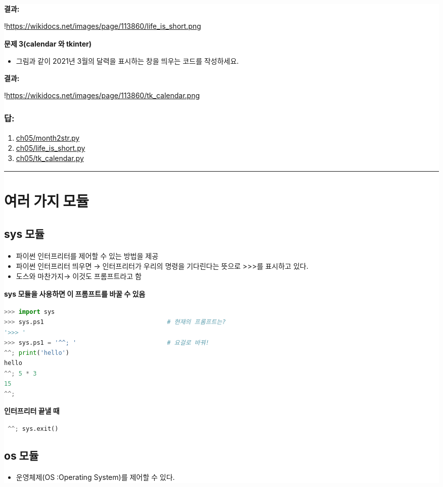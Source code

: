 **결과:**

!https://wikidocs.net/images/page/113860/life_is_short.png

**문제 3(calendar 와 tkinter)**

- 그림과 같이 2021년 3월의 달력을 표시하는 창을 띄우는 코드를 작성하세요.

**결과:**

!https://wikidocs.net/images/page/113860/tk_calendar.png

### 답:

1. [ch05/month2str.py](https://github.com/ychoi-kr/wikidocs-chobo-python/blob/master/ch05/month2str.py)
2. [ch05/life_is_short.py](https://github.com/ychoi-kr/wikidocs-chobo-python/blob/master/ch05/life_is_short.py)
3. [ch05/tk_calendar.py](https://github.com/ychoi-kr/wikidocs-chobo-python/blob/master/ch05/tk_calendar.py)

---

# 여러 가지 모듈

## sys 모듈

- 파이썬 인터프리터를 제어할 수 있는 방법을 제공
- 파이썬 인터프리터 띄우면 → 인터프리터가 우리의 명령을 기다린다는 뜻으로 >>>를 표시하고 있다.
- 도스와 마찬가지→ 이것도 프롬프트라고 함

**sys 모듈을 사용하면 이 프롬프트를 바꿀 수 있음**

```python
>>> import sys
>>> sys.ps1                                  # 현재의 프롬프트는?
'>>> '
>>> sys.ps1 = '^^; '                         # 요걸로 바꿔!
^^; print('hello')
hello
^^; 5 * 3
15
^^;
```

**인터프리터 끝낼 때**

```python
 ^^; sys.exit()
```

## os 모듈

- 운영체제(OS :Operating System)를 제어할 수 있다.
